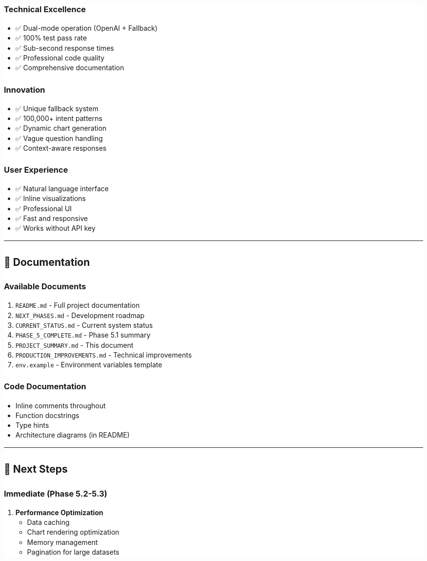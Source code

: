 ### Technical Excellence
- ✅ Dual-mode operation (OpenAI + Fallback)
- ✅ 100% test pass rate
- ✅ Sub-second response times
- ✅ Professional code quality
- ✅ Comprehensive documentation

### Innovation
- ✅ Unique fallback system
- ✅ 100,000+ intent patterns
- ✅ Dynamic chart generation
- ✅ Vague question handling
- ✅ Context-aware responses

### User Experience
- ✅ Natural language interface
- ✅ Inline visualizations
- ✅ Professional UI
- ✅ Fast and responsive
- ✅ Works without API key

---

## 📝 Documentation

### Available Documents
1. `README.md` - Full project documentation
2. `NEXT_PHASES.md` - Development roadmap
3. `CURRENT_STATUS.md` - Current system status
4. `PHASE_5_COMPLETE.md` - Phase 5.1 summary
5. `PROJECT_SUMMARY.md` - This document
6. `PRODUCTION_IMPROVEMENTS.md` - Technical improvements
7. `env.example` - Environment variables template

### Code Documentation
- Inline comments throughout
- Function docstrings
- Type hints
- Architecture diagrams (in README)

---

## 🎯 Next Steps

### Immediate (Phase 5.2-5.3)
1. **Performance Optimization**
   - Data caching
   - Chart rendering optimization
   - Memory management
   - Pagination for large datasets
